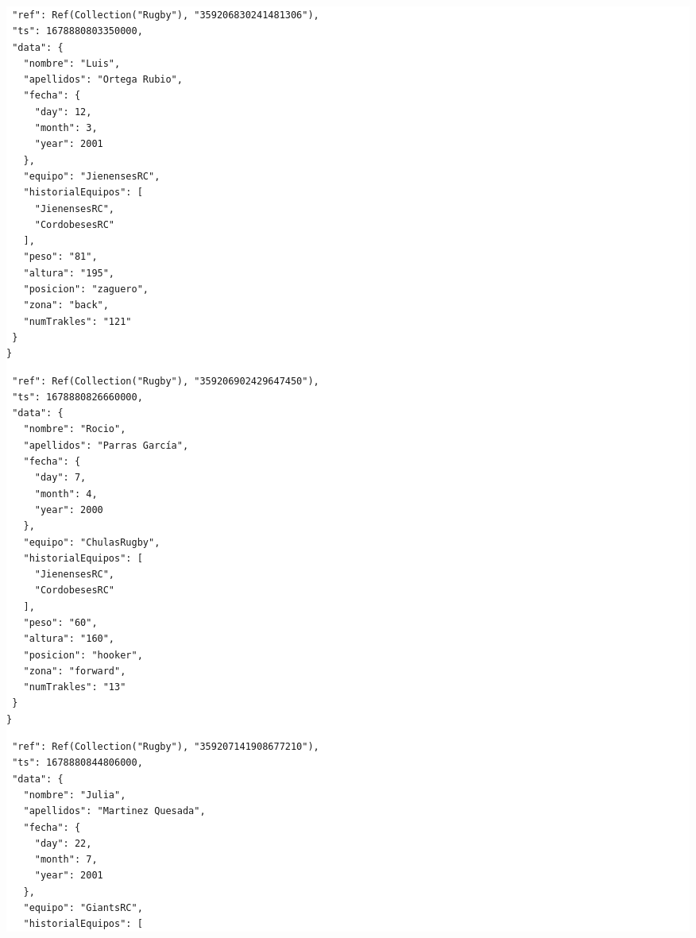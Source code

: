 ```{
  "ref": Ref(Collection("Rugby"), "359206830241481306"),
  "ts": 1678880803350000,
  "data": {
    "nombre": "Luis",
    "apellidos": "Ortega Rubio",
    "fecha": {
      "day": 12,
      "month": 3,
      "year": 2001
    },
    "equipo": "JienensesRC",
    "historialEquipos": [
      "JienensesRC",
      "CordobesesRC"
    ],
    "peso": "81",
    "altura": "195",
    "posicion": "zaguero",
    "zona": "back",
    "numTrakles": "121"
  }
}

```

 ```{
  "ref": Ref(Collection("Rugby"), "359206902429647450"),
  "ts": 1678880826660000,
  "data": {
    "nombre": "Rocio",
    "apellidos": "Parras García",
    "fecha": {
      "day": 7,
      "month": 4,
      "year": 2000
    },
    "equipo": "ChulasRugby",
    "historialEquipos": [
      "JienensesRC",
      "CordobesesRC"
    ],
    "peso": "60",
    "altura": "160",
    "posicion": "hooker",
    "zona": "forward",
    "numTrakles": "13"
  }
}

```

 ```{
  "ref": Ref(Collection("Rugby"), "359207141908677210"),
  "ts": 1678880844806000,
  "data": {
    "nombre": "Julia",
    "apellidos": "Martinez Quesada",
    "fecha": {
      "day": 22,
      "month": 7,
      "year": 2001
    },
    "equipo": "GiantsRC",
    "historialEquipos": [
 ```
